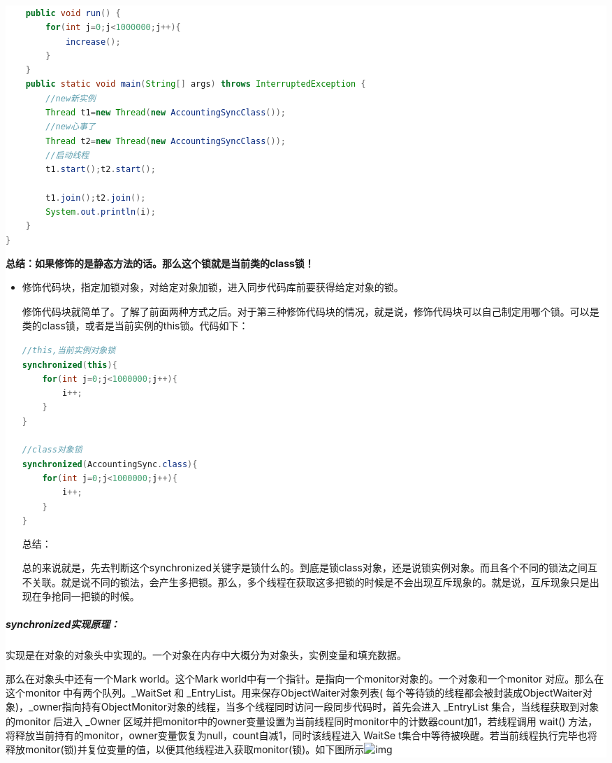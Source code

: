   ```java
      public void run() {
          for(int j=0;j<1000000;j++){
              increase();
          }
      }
      public static void main(String[] args) throws InterruptedException {
          //new新实例
          Thread t1=new Thread(new AccountingSyncClass());
          //new心事了
          Thread t2=new Thread(new AccountingSyncClass());
          //启动线程
          t1.start();t2.start();
  
          t1.join();t2.join();
          System.out.println(i);
      }
  }
  ```

  **总结：如果修饰的是静态方法的话。那么这个锁就是当前类的class锁！**

- 修饰代码块，指定加锁对象，对给定对象加锁，进入同步代码库前要获得给定对象的锁。

  修饰代码块就简单了。了解了前面两种方式之后。对于第三种修饰代码块的情况，就是说，修饰代码块可以自己制定用哪个锁。可以是类的class锁，或者是当前实例的this锁。代码如下：

  ```java
  //this,当前实例对象锁
  synchronized(this){
      for(int j=0;j<1000000;j++){
          i++;
      }
  }
  
  //class对象锁
  synchronized(AccountingSync.class){
      for(int j=0;j<1000000;j++){
          i++;
      }
  }
  ```

  总结： 

  ​		总的来说就是，先去判断这个synchronized关键字是锁什么的。到底是锁class对象，还是说锁实例对象。而且各个不同的锁法之间互不关联。就是说不同的锁法，会产生多把锁。那么，多个线程在获取这多把锁的时候是不会出现互斥现象的。就是说，互斥现象只是出现在争抢同一把锁的时候。

##### synchronized实现原理：

实现是在对象的对象头中实现的。一个对象在内存中大概分为对象头，实例变量和填充数据。

那么在对象头中还有一个Mark world。这个Mark world中有一个指针。是指向一个monitor对象的。一个对象和一个monitor 对应。那么在这个monitor 中有两个队列。_WaitSet 和 _EntryList。用来保存ObjectWaiter对象列表( 每个等待锁的线程都会被封装成ObjectWaiter对象)，_owner指向持有ObjectMonitor对象的线程，当多个线程同时访问一段同步代码时，首先会进入 _EntryList 集合，当线程获取到对象的monitor 后进入 _Owner 区域并把monitor中的owner变量设置为当前线程同时monitor中的计数器count加1，若线程调用 wait() 方法，将释放当前持有的monitor，owner变量恢复为null，count自减1，同时该线程进入 WaitSe t集合中等待被唤醒。若当前线程执行完毕也将释放monitor(锁)并复位变量的值，以便其他线程进入获取monitor(锁)。如下图所示![img](https://img-blog.csdn.net/20170604114223462?watermark/2/text/aHR0cDovL2Jsb2cuY3Nkbi5uZXQvamF2YXplamlhbg==/font/5a6L5L2T/fontsize/400/fill/I0JBQkFCMA==/dissolve/70/gravity/SouthEast)
